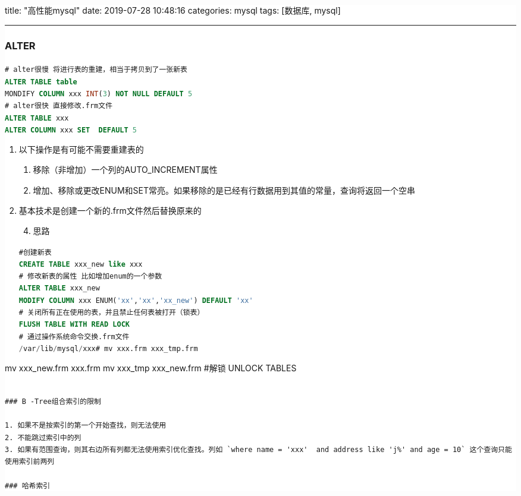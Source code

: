 title: "高性能mysql"
date: 2019-07-28 10:48:16
categories: mysql
tags: [数据库, mysql]

----



### ALTER 

```sql
# alter很慢 将进行表的重建，相当于拷贝到了一张新表
ALTER TABLE table
MONDIFY COLUMN xxx INT(3) NOT NULL DEFAULT 5
# alter很快 直接修改.frm文件
ALTER TABLE xxx
ALTER COLUMN xxx SET  DEFAULT 5
```

1. 以下操作是有可能不需要重建表的

   1. 移除（非增加）一个列的AUTO_INCREMENT属性
   
   2. 增加、移除或更改ENUM和SET常亮。如果移除的是已经有行数据用到其值的常量，查询将返回一个空串
   
3. 基本技术是创建一个新的.frm文件然后替换原来的
   
      <!-- more -->
   
   4. 思路
   
   ```sql
   #创建新表
   CREATE TABLE xxx_new like xxx
   # 修改新表的属性 比如增加enum的一个参数
   ALTER TABLE xxx_new 
   MODIFY COLUMN xxx ENUM('xx','xx','xx_new') DEFAULT 'xx'
   # 关闭所有正在使用的表，并且禁止任何表被打开（锁表）
   FLUSH TABLE WITH READ LOCK
   # 通过操作系统命令交换.frm文件
   /var/lib/mysql/xxx# mv xxx.frm xxx_tmp.frm
mv xxx_new.frm xxx.frm
   mv xxx_tmp xxx_new.frm
#解锁
   UNLOCK TABLES
   ```
   
   ### B -Tree组合索引的限制
   
   1. 如果不是按索引的第一个开始查找，则无法使用
   2. 不能跳过索引中的列
   3. 如果有范围查询，则其右边所有列都无法使用索引优化查找。列如 `where name = 'xxx'  and address like 'j%' and age = 10` 这个查询只能使用索引前两列

### 哈希索引
